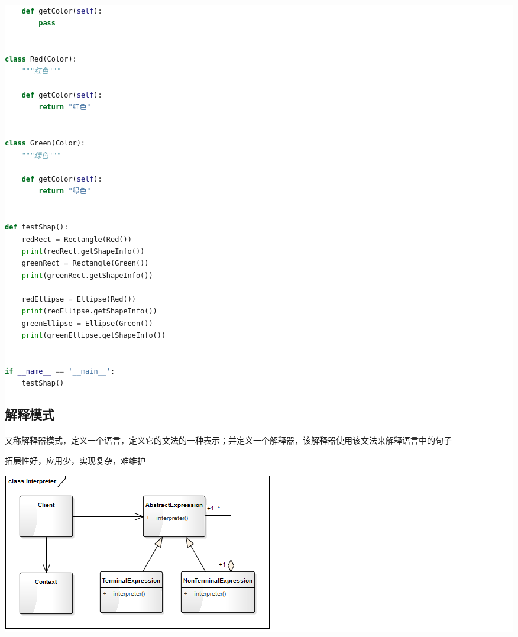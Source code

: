 ```python
    def getColor(self):
        pass


class Red(Color):
    """红色"""

    def getColor(self):
        return "红色"


class Green(Color):
    """绿色"""

    def getColor(self):
        return "绿色"


def testShap():
    redRect = Rectangle(Red())
    print(redRect.getShapeInfo())
    greenRect = Rectangle(Green())
    print(greenRect.getShapeInfo())

    redEllipse = Ellipse(Red())
    print(redEllipse.getShapeInfo())
    greenEllipse = Ellipse(Green())
    print(greenEllipse.getShapeInfo())


if __name__ == '__main__':
    testShap()
```

## 解释模式

又称解释器模式，定义一个语言，定义它的文法的一种表示；并定义一个解释器，该解释器使用该文法来解释语言中的句子

拓展性好，应用少，实现复杂，难维护

![image-20250406105326806](../assets/network-asset-image-20250406105326806-20250604204125-b5p5utp.png)
